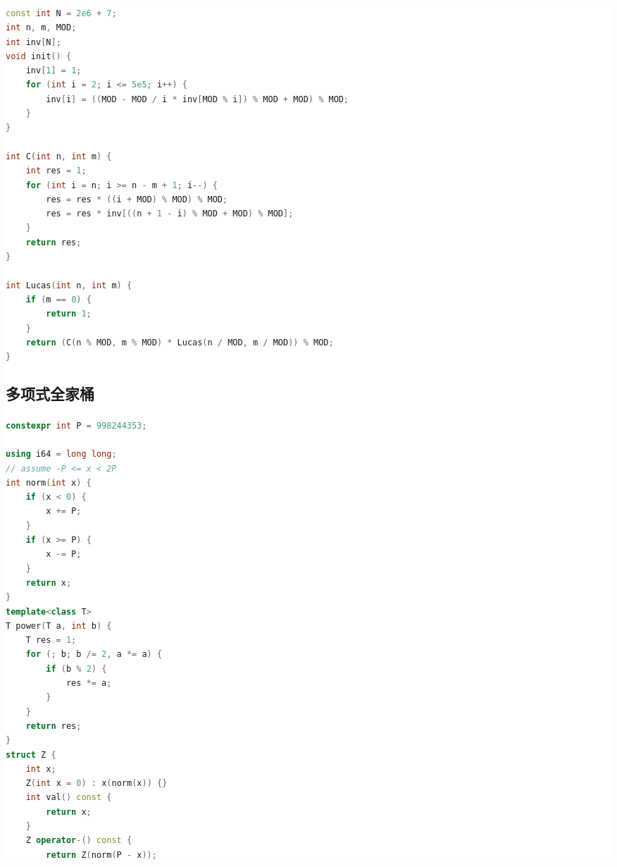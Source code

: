 ```cpp
const int N = 2e6 + 7;
int n, m, MOD;    
int inv[N];
void init() {
    inv[1] = 1;
    for (int i = 2; i <= 5e5; i++) {
        inv[i] = ((MOD - MOD / i * inv[MOD % i]) % MOD + MOD) % MOD;
    }
}
    
int C(int n, int m) {
    int res = 1;
    for (int i = n; i >= n - m + 1; i--) {
        res = res * ((i + MOD) % MOD) % MOD;
        res = res * inv[((n + 1 - i) % MOD + MOD) % MOD];
    }
    return res;
}

int Lucas(int n, int m) {
    if (m == 0) {
        return 1;
    }
    return (C(n % MOD, m % MOD) * Lucas(n / MOD, m / MOD)) % MOD;
}

```



## 多项式全家桶

```cpp
constexpr int P = 998244353;

using i64 = long long;
// assume -P <= x < 2P
int norm(int x) {
    if (x < 0) {
        x += P;
    }
    if (x >= P) {
        x -= P;
    }
    return x;
}
template<class T>
T power(T a, int b) {
    T res = 1;
    for (; b; b /= 2, a *= a) {
        if (b % 2) {
            res *= a;
        }
    }
    return res;
}
struct Z {
    int x;
    Z(int x = 0) : x(norm(x)) {}
    int val() const {
        return x;
    }
    Z operator-() const {
        return Z(norm(P - x));
```